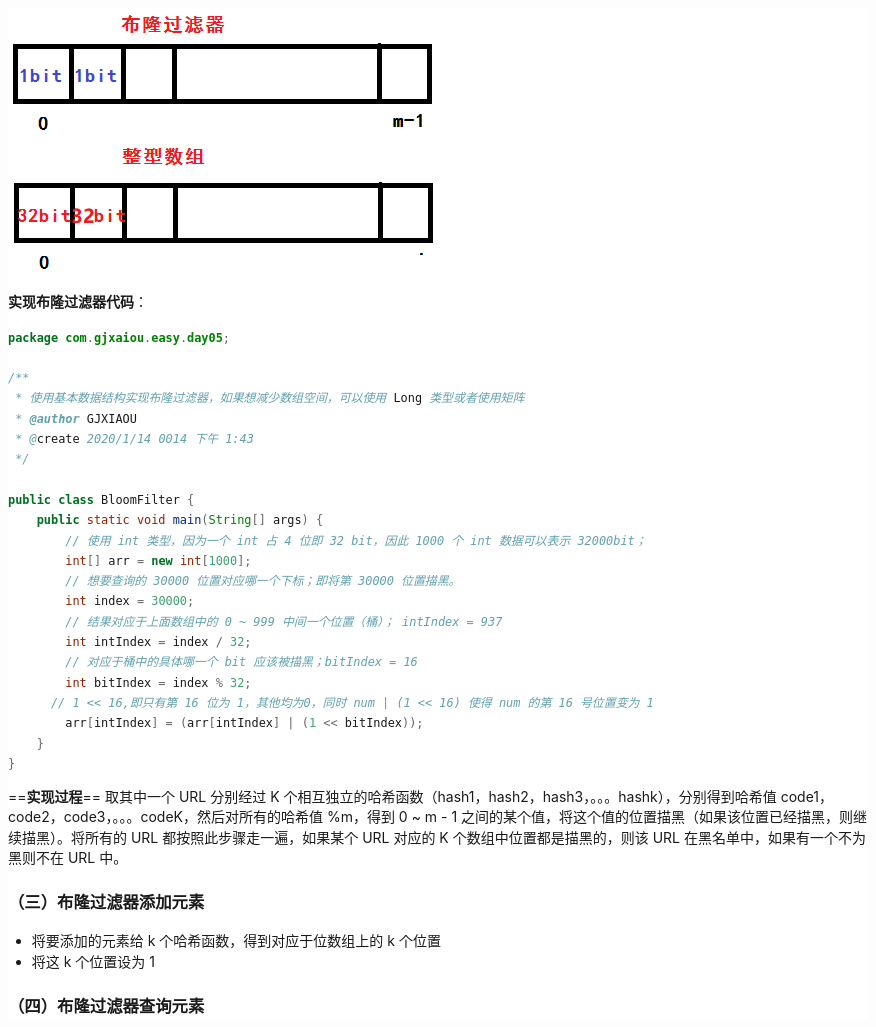 ![布隆过滤器_20191227144111.png](AlgorithmEasyDay05.resource/fG9K4N3dPuVSmlg.png)

**实现布隆过滤器代码**：
```java
package com.gjxaiou.easy.day05;

/**
 * 使用基本数据结构实现布隆过滤器，如果想减少数组空间，可以使用 Long 类型或者使用矩阵
 * @author GJXIAOU
 * @create 2020/1/14 0014 下午 1:43
 */

public class BloomFilter {
    public static void main(String[] args) {
        // 使用 int 类型，因为一个 int 占 4 位即 32 bit，因此 1000 个 int 数据可以表示 32000bit；
        int[] arr = new int[1000];
        // 想要查询的 30000 位置对应哪一个下标；即将第 30000 位置描黑。
        int index = 30000;
        // 结果对应于上面数组中的 0 ~ 999 中间一个位置（桶）； intIndex = 937
        int intIndex = index / 32;
        // 对应于桶中的具体哪一个 bit 应该被描黑；bitIndex = 16
        int bitIndex = index % 32;
      // 1 << 16,即只有第 16 位为 1，其他均为0，同时 num | (1 << 16) 使得 num 的第 16 号位置变为 1
        arr[intIndex] = (arr[intIndex] | (1 << bitIndex));
    }
}
```
==**实现过程**==
取其中一个 URL 分别经过 K 个相互独立的哈希函数（hash1，hash2，hash3，。。。hashk），分别得到哈希值 code1，code2，code3，。。。codeK，然后对所有的哈希值 %m，得到 0 ~ m - 1 之间的某个值，将这个值的位置描黑（如果该位置已经描黑，则继续描黑）。将所有的 URL 都按照此步骤走一遍，如果某个 URL 对应的 K 个数组中位置都是描黑的，则该 URL 在黑名单中，如果有一个不为黑则不在 URL 中。

### （三）布隆过滤器添加元素

-   将要添加的元素给 k 个哈希函数，得到对应于位数组上的 k 个位置
-   将这 k 个位置设为 1

### （四）布隆过滤器查询元素
